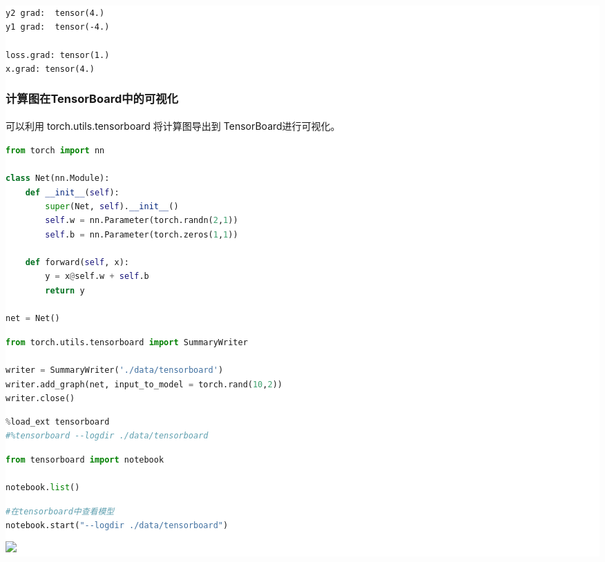 ```
y2 grad:  tensor(4.)
y1 grad:  tensor(-4.)

loss.grad: tensor(1.)
x.grad: tensor(4.)
```



### 计算图在TensorBoard中的可视化


可以利用 torch.utils.tensorboard 将计算图导出到 TensorBoard进行可视化。

```python
from torch import nn 

class Net(nn.Module):
    def __init__(self):
        super(Net, self).__init__()
        self.w = nn.Parameter(torch.randn(2,1))
        self.b = nn.Parameter(torch.zeros(1,1))

    def forward(self, x):
        y = x@self.w + self.b
        return y

net = Net()
```

```python
from torch.utils.tensorboard import SummaryWriter

writer = SummaryWriter('./data/tensorboard')
writer.add_graph(net, input_to_model = torch.rand(10,2))
writer.close()
```

```python
%load_ext tensorboard
#%tensorboard --logdir ./data/tensorboard
```

```python
from tensorboard import notebook

notebook.list() 
```

```python
#在tensorboard中查看模型
notebook.start("--logdir ./data/tensorboard")
```

![](https://gitee.com/liuhuihe/Ehe/raw/master/images/eat_pytorch_in_20_days-20220302-125625-557804.png)

